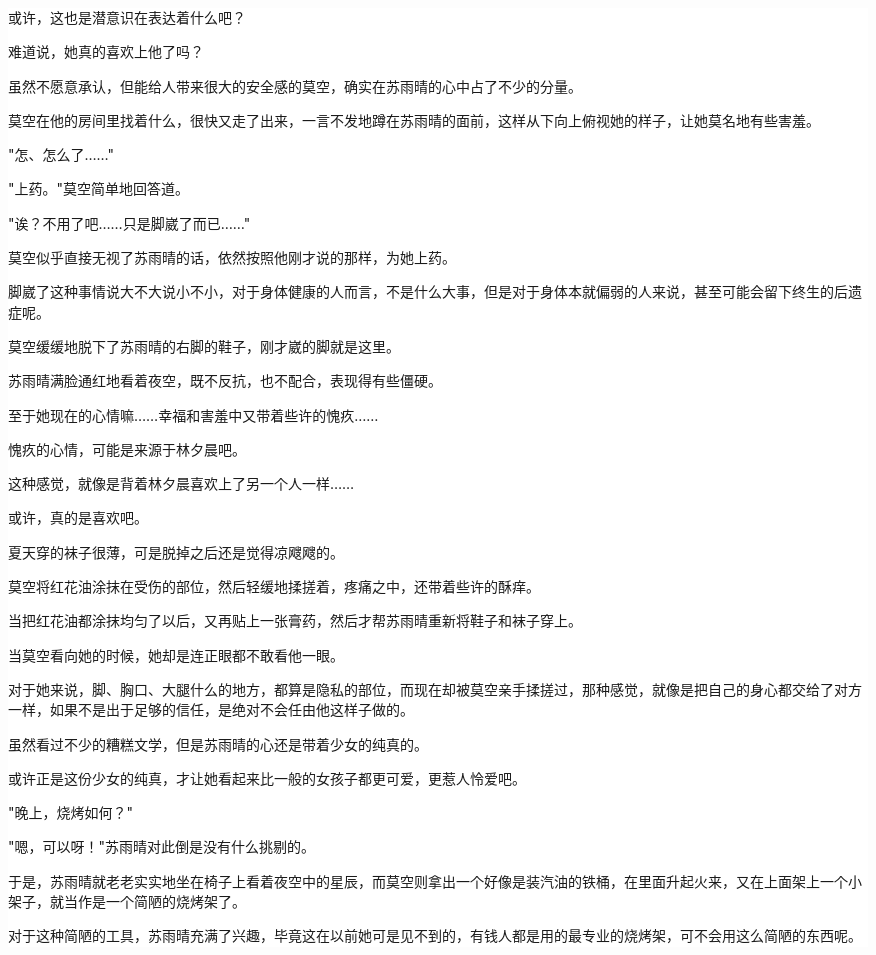 或许，这也是潜意识在表达着什么吧？

难道说，她真的喜欢上他了吗？

虽然不愿意承认，但能给人带来很大的安全感的莫空，确实在苏雨晴的心中占了不少的分量。

莫空在他的房间里找着什么，很快又走了出来，一言不发地蹲在苏雨晴的面前，这样从下向上俯视她的样子，让她莫名地有些害羞。

"怎、怎么了……"

"上药。"莫空简单地回答道。

"诶？不用了吧……只是脚崴了而已……"

莫空似乎直接无视了苏雨晴的话，依然按照他刚才说的那样，为她上药。

脚崴了这种事情说大不大说小不小，对于身体健康的人而言，不是什么大事，但是对于身体本就偏弱的人来说，甚至可能会留下终生的后遗症呢。

莫空缓缓地脱下了苏雨晴的右脚的鞋子，刚才崴的脚就是这里。

苏雨晴满脸通红地看着夜空，既不反抗，也不配合，表现得有些僵硬。

至于她现在的心情嘛……幸福和害羞中又带着些许的愧疚……

愧疚的心情，可能是来源于林夕晨吧。

这种感觉，就像是背着林夕晨喜欢上了另一个人一样……

或许，真的是喜欢吧。

夏天穿的袜子很薄，可是脱掉之后还是觉得凉飕飕的。

莫空将红花油涂抹在受伤的部位，然后轻缓地揉搓着，疼痛之中，还带着些许的酥痒。

当把红花油都涂抹均匀了以后，又再贴上一张膏药，然后才帮苏雨晴重新将鞋子和袜子穿上。

当莫空看向她的时候，她却是连正眼都不敢看他一眼。

对于她来说，脚、胸口、大腿什么的地方，都算是隐私的部位，而现在却被莫空亲手揉搓过，那种感觉，就像是把自己的身心都交给了对方一样，如果不是出于足够的信任，是绝对不会任由他这样子做的。

虽然看过不少的糟糕文学，但是苏雨晴的心还是带着少女的纯真的。

或许正是这份少女的纯真，才让她看起来比一般的女孩子都更可爱，更惹人怜爱吧。

"晚上，烧烤如何？"

"嗯，可以呀！"苏雨晴对此倒是没有什么挑剔的。

于是，苏雨晴就老老实实地坐在椅子上看着夜空中的星辰，而莫空则拿出一个好像是装汽油的铁桶，在里面升起火来，又在上面架上一个小架子，就当作是一个简陋的烧烤架了。

对于这种简陋的工具，苏雨晴充满了兴趣，毕竟这在以前她可是见不到的，有钱人都是用的最专业的烧烤架，可不会用这么简陋的东西呢。
